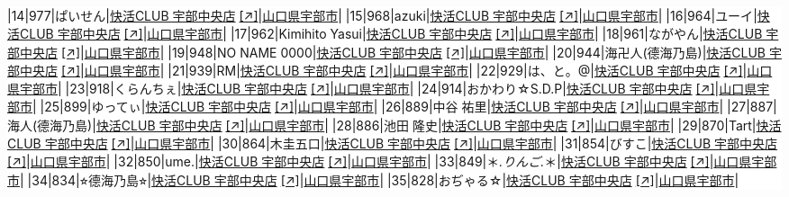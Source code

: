 |14|977|<span class="rank-name-dl">ぱいせん</span>|<a href="/darts/rank/shops/9ffd964cf1c1a7af25d56fb0e5c39bac.html">快活CLUB 宇部中央店</a> <a href="https://search.dartslive.com/jp/shop/9ffd964cf1c1a7af25d56fb0e5c39bac">[↗]</a>|<a href="/darts/rank/山口県/宇部市">山口県宇部市</a>|
|15|968|<span class="rank-name-dl">azuki</span>|<a href="/darts/rank/shops/9ffd964cf1c1a7af25d56fb0e5c39bac.html">快活CLUB 宇部中央店</a> <a href="https://search.dartslive.com/jp/shop/9ffd964cf1c1a7af25d56fb0e5c39bac">[↗]</a>|<a href="/darts/rank/山口県/宇部市">山口県宇部市</a>|
|16|964|<span class="rank-name-dl">ユーイ</span>|<a href="/darts/rank/shops/9ffd964cf1c1a7af25d56fb0e5c39bac.html">快活CLUB 宇部中央店</a> <a href="https://search.dartslive.com/jp/shop/9ffd964cf1c1a7af25d56fb0e5c39bac">[↗]</a>|<a href="/darts/rank/山口県/宇部市">山口県宇部市</a>|
|17|962|<span class="rank-name-dl">Kimihito Yasui</span>|<a href="/darts/rank/shops/9ffd964cf1c1a7af25d56fb0e5c39bac.html">快活CLUB 宇部中央店</a> <a href="https://search.dartslive.com/jp/shop/9ffd964cf1c1a7af25d56fb0e5c39bac">[↗]</a>|<a href="/darts/rank/山口県/宇部市">山口県宇部市</a>|
|18|961|<span class="rank-name-dl">ながやん</span>|<a href="/darts/rank/shops/9ffd964cf1c1a7af25d56fb0e5c39bac.html">快活CLUB 宇部中央店</a> <a href="https://search.dartslive.com/jp/shop/9ffd964cf1c1a7af25d56fb0e5c39bac">[↗]</a>|<a href="/darts/rank/山口県/宇部市">山口県宇部市</a>|
|19|948|<span class="rank-name-dl">NO NAME 0000</span>|<a href="/darts/rank/shops/9ffd964cf1c1a7af25d56fb0e5c39bac.html">快活CLUB 宇部中央店</a> <a href="https://search.dartslive.com/jp/shop/9ffd964cf1c1a7af25d56fb0e5c39bac">[↗]</a>|<a href="/darts/rank/山口県/宇部市">山口県宇部市</a>|
|20|944|<span class="rank-name-dl">海卍人(德海乃島)</span>|<a href="/darts/rank/shops/9ffd964cf1c1a7af25d56fb0e5c39bac.html">快活CLUB 宇部中央店</a> <a href="https://search.dartslive.com/jp/shop/9ffd964cf1c1a7af25d56fb0e5c39bac">[↗]</a>|<a href="/darts/rank/山口県/宇部市">山口県宇部市</a>|
|21|939|<span class="rank-name-dl">RM</span>|<a href="/darts/rank/shops/9ffd964cf1c1a7af25d56fb0e5c39bac.html">快活CLUB 宇部中央店</a> <a href="https://search.dartslive.com/jp/shop/9ffd964cf1c1a7af25d56fb0e5c39bac">[↗]</a>|<a href="/darts/rank/山口県/宇部市">山口県宇部市</a>|
|22|929|<span class="rank-name-dl">は、と。@</span>|<a href="/darts/rank/shops/9ffd964cf1c1a7af25d56fb0e5c39bac.html">快活CLUB 宇部中央店</a> <a href="https://search.dartslive.com/jp/shop/9ffd964cf1c1a7af25d56fb0e5c39bac">[↗]</a>|<a href="/darts/rank/山口県/宇部市">山口県宇部市</a>|
|23|918|<span class="rank-name-dl">くらんちぇ</span>|<a href="/darts/rank/shops/9ffd964cf1c1a7af25d56fb0e5c39bac.html">快活CLUB 宇部中央店</a> <a href="https://search.dartslive.com/jp/shop/9ffd964cf1c1a7af25d56fb0e5c39bac">[↗]</a>|<a href="/darts/rank/山口県/宇部市">山口県宇部市</a>|
|24|914|<span class="rank-name-dl">おかわり☆S.D.P</span>|<a href="/darts/rank/shops/9ffd964cf1c1a7af25d56fb0e5c39bac.html">快活CLUB 宇部中央店</a> <a href="https://search.dartslive.com/jp/shop/9ffd964cf1c1a7af25d56fb0e5c39bac">[↗]</a>|<a href="/darts/rank/山口県/宇部市">山口県宇部市</a>|
|25|899|<span class="rank-name-dl">ゆってぃ</span>|<a href="/darts/rank/shops/9ffd964cf1c1a7af25d56fb0e5c39bac.html">快活CLUB 宇部中央店</a> <a href="https://search.dartslive.com/jp/shop/9ffd964cf1c1a7af25d56fb0e5c39bac">[↗]</a>|<a href="/darts/rank/山口県/宇部市">山口県宇部市</a>|
|26|889|<span class="rank-name-dl">中谷 祐里</span>|<a href="/darts/rank/shops/9ffd964cf1c1a7af25d56fb0e5c39bac.html">快活CLUB 宇部中央店</a> <a href="https://search.dartslive.com/jp/shop/9ffd964cf1c1a7af25d56fb0e5c39bac">[↗]</a>|<a href="/darts/rank/山口県/宇部市">山口県宇部市</a>|
|27|887|<span class="rank-name-dl">海人(德海乃島)</span>|<a href="/darts/rank/shops/9ffd964cf1c1a7af25d56fb0e5c39bac.html">快活CLUB 宇部中央店</a> <a href="https://search.dartslive.com/jp/shop/9ffd964cf1c1a7af25d56fb0e5c39bac">[↗]</a>|<a href="/darts/rank/山口県/宇部市">山口県宇部市</a>|
|28|886|<span class="rank-name-dl">池田 隆史</span>|<a href="/darts/rank/shops/9ffd964cf1c1a7af25d56fb0e5c39bac.html">快活CLUB 宇部中央店</a> <a href="https://search.dartslive.com/jp/shop/9ffd964cf1c1a7af25d56fb0e5c39bac">[↗]</a>|<a href="/darts/rank/山口県/宇部市">山口県宇部市</a>|
|29|870|<span class="rank-name-dl">Tart</span>|<a href="/darts/rank/shops/9ffd964cf1c1a7af25d56fb0e5c39bac.html">快活CLUB 宇部中央店</a> <a href="https://search.dartslive.com/jp/shop/9ffd964cf1c1a7af25d56fb0e5c39bac">[↗]</a>|<a href="/darts/rank/山口県/宇部市">山口県宇部市</a>|
|30|864|<span class="rank-name-dl">木圭五口</span>|<a href="/darts/rank/shops/9ffd964cf1c1a7af25d56fb0e5c39bac.html">快活CLUB 宇部中央店</a> <a href="https://search.dartslive.com/jp/shop/9ffd964cf1c1a7af25d56fb0e5c39bac">[↗]</a>|<a href="/darts/rank/山口県/宇部市">山口県宇部市</a>|
|31|854|<span class="rank-name-dl">びすこ</span>|<a href="/darts/rank/shops/9ffd964cf1c1a7af25d56fb0e5c39bac.html">快活CLUB 宇部中央店</a> <a href="https://search.dartslive.com/jp/shop/9ffd964cf1c1a7af25d56fb0e5c39bac">[↗]</a>|<a href="/darts/rank/山口県/宇部市">山口県宇部市</a>|
|32|850|<span class="rank-name-dl">ume.</span>|<a href="/darts/rank/shops/9ffd964cf1c1a7af25d56fb0e5c39bac.html">快活CLUB 宇部中央店</a> <a href="https://search.dartslive.com/jp/shop/9ffd964cf1c1a7af25d56fb0e5c39bac">[↗]</a>|<a href="/darts/rank/山口県/宇部市">山口県宇部市</a>|
|33|849|<span class="rank-name-dl">＊*.りんご.*＊</span>|<a href="/darts/rank/shops/9ffd964cf1c1a7af25d56fb0e5c39bac.html">快活CLUB 宇部中央店</a> <a href="https://search.dartslive.com/jp/shop/9ffd964cf1c1a7af25d56fb0e5c39bac">[↗]</a>|<a href="/darts/rank/山口県/宇部市">山口県宇部市</a>|
|34|834|<span class="rank-name-dl">⭐︎德海乃島⭐︎</span>|<a href="/darts/rank/shops/9ffd964cf1c1a7af25d56fb0e5c39bac.html">快活CLUB 宇部中央店</a> <a href="https://search.dartslive.com/jp/shop/9ffd964cf1c1a7af25d56fb0e5c39bac">[↗]</a>|<a href="/darts/rank/山口県/宇部市">山口県宇部市</a>|
|35|828|<span class="rank-name-dl">おぢゃる☆</span>|<a href="/darts/rank/shops/9ffd964cf1c1a7af25d56fb0e5c39bac.html">快活CLUB 宇部中央店</a> <a href="https://search.dartslive.com/jp/shop/9ffd964cf1c1a7af25d56fb0e5c39bac">[↗]</a>|<a href="/darts/rank/山口県/宇部市">山口県宇部市</a>|